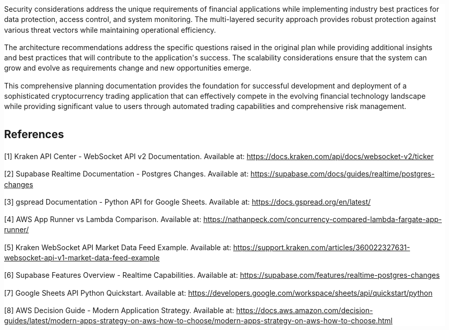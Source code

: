 Security considerations address the unique requirements of financial applications while implementing industry best practices for data protection, access control, and system monitoring. The multi-layered security approach provides robust protection against various threat vectors while maintaining operational efficiency.

The architecture recommendations address the specific questions raised in the original plan while providing additional insights and best practices that will contribute to the application's success. The scalability considerations ensure that the system can grow and evolve as requirements change and new opportunities emerge.

This comprehensive planning documentation provides the foundation for successful development and deployment of a sophisticated cryptocurrency trading application that can effectively compete in the evolving financial technology landscape while providing significant value to users through automated trading capabilities and comprehensive risk management.

## References

[1] Kraken API Center - WebSocket API v2 Documentation. Available at: https://docs.kraken.com/api/docs/websocket-v2/ticker

[2] Supabase Realtime Documentation - Postgres Changes. Available at: https://supabase.com/docs/guides/realtime/postgres-changes

[3] gspread Documentation - Python API for Google Sheets. Available at: https://docs.gspread.org/en/latest/

[4] AWS App Runner vs Lambda Comparison. Available at: https://nathanpeck.com/concurrency-compared-lambda-fargate-app-runner/

[5] Kraken WebSocket API Market Data Feed Example. Available at: https://support.kraken.com/articles/360022327631-websocket-api-v1-market-data-feed-example

[6] Supabase Features Overview - Realtime Capabilities. Available at: https://supabase.com/features/realtime-postgres-changes

[7] Google Sheets API Python Quickstart. Available at: https://developers.google.com/workspace/sheets/api/quickstart/python

[8] AWS Decision Guide - Modern Application Strategy. Available at: https://docs.aws.amazon.com/decision-guides/latest/modern-apps-strategy-on-aws-how-to-choose/modern-apps-strategy-on-aws-how-to-choose.html

